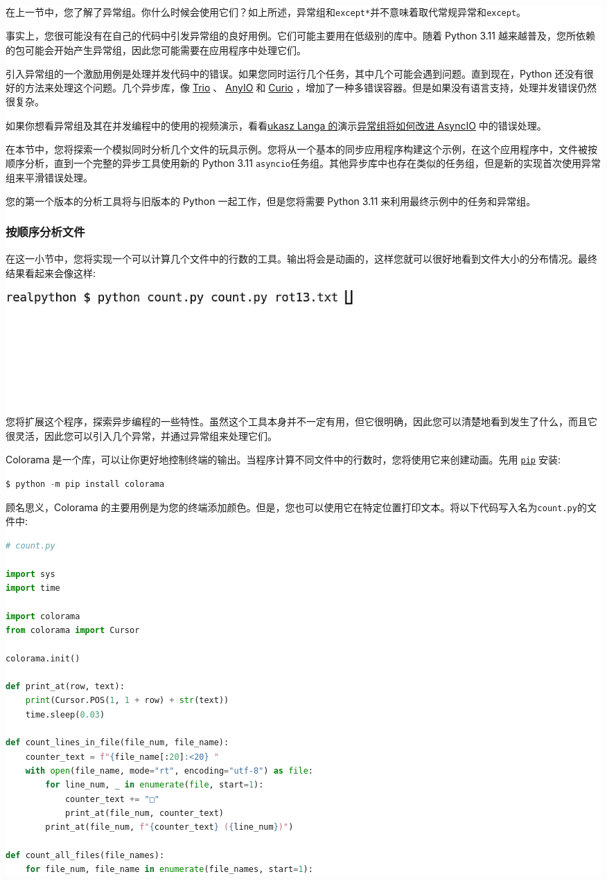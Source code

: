 在上一节中，您了解了异常组。你什么时候会使用它们？如上所述，异常组和`except*`并不意味着取代常规异常和`except`。

事实上，您很可能没有在自己的代码中引发异常组的良好用例。它们可能主要用在低级别的库中。随着 Python 3.11 越来越普及，您所依赖的包可能会开始产生异常组，因此您可能需要在应用程序中处理它们。

引入异常组的一个激励用例是处理并发代码中的错误。如果您同时运行几个任务，其中几个可能会遇到问题。直到现在，Python 还没有很好的方法来处理这个问题。几个异步库，像 [Trio](https://trio.readthedocs.io/en/stable/reference-core.html#working-with-multierrors) 、 [AnyIO](https://anyio.readthedocs.io/en/stable/tasks.html#handling-multiple-errors-in-a-task-group) 和 [Curio](https://curio.readthedocs.io/en/latest/reference.html#exceptions) ，增加了一种多错误容器。但是如果没有语言支持，处理并发错误仍然很复杂。

如果你想看异常组及其在并发编程中的使用的视频演示，看看[ukasz Langa 的](https://realpython.com/python-news-july-2021/#cpython-has-a-full-time-developer-in-residence)演示[异常组将如何改进 AsyncIO](https://www.youtube.com/watch?v=Lfe2zsGS0Js) 中的错误处理。

在本节中，您将探索一个模拟同时分析几个文件的玩具示例。您将从一个基本的同步应用程序构建这个示例，在这个应用程序中，文件被按顺序分析，直到一个完整的异步工具使用新的 Python 3.11 `asyncio`任务组。其他异步库中也存在类似的任务组，但是新的实现首次使用异常组来平滑错误处理。

您的第一个版本的分析工具将与旧版本的 Python 一起工作，但是您将需要 Python 3.11 来利用最终示例中的任务和异常组。

### 按顺序分析文件

在这一小节中，您将实现一个可以计算几个文件中的行数的工具。输出将会是动画的，这样您就可以很好地看到文件大小的分布情况。最终结果看起来会像这样:

[![Files being analyzed, one after another](img/49d94e23f3abe2a1d3ad462f80c9759f.png)](https://files.realpython.com/media/count_sync.57c04fa518f2.gif)

您将扩展这个程序，探索异步编程的一些特性。虽然这个工具本身并不一定有用，但它很明确，因此您可以清楚地看到发生了什么，而且它很灵活，因此您可以引入几个异常，并通过异常组来处理它们。

Colorama 是一个库，可以让你更好地控制终端的输出。当程序计算不同文件中的行数时，您将使用它来创建动画。先用 [`pip`](https://realpython.com/what-is-pip/) 安装:

```py
$ python -m pip install colorama
```

顾名思义，Colorama 的主要用例是为您的终端添加颜色。但是，您也可以使用它在特定位置打印文本。将以下代码写入名为`count.py`的文件中:

```py
# count.py

import sys
import time

import colorama
from colorama import Cursor

colorama.init()

def print_at(row, text):
    print(Cursor.POS(1, 1 + row) + str(text))
    time.sleep(0.03)

def count_lines_in_file(file_num, file_name):
    counter_text = f"{file_name[:20]:<20} "
    with open(file_name, mode="rt", encoding="utf-8") as file:
        for line_num, _ in enumerate(file, start=1):
            counter_text += "□"
            print_at(file_num, counter_text)
        print_at(file_num, f"{counter_text} ({line_num})")

def count_all_files(file_names):
    for file_num, file_name in enumerate(file_names, start=1):
```